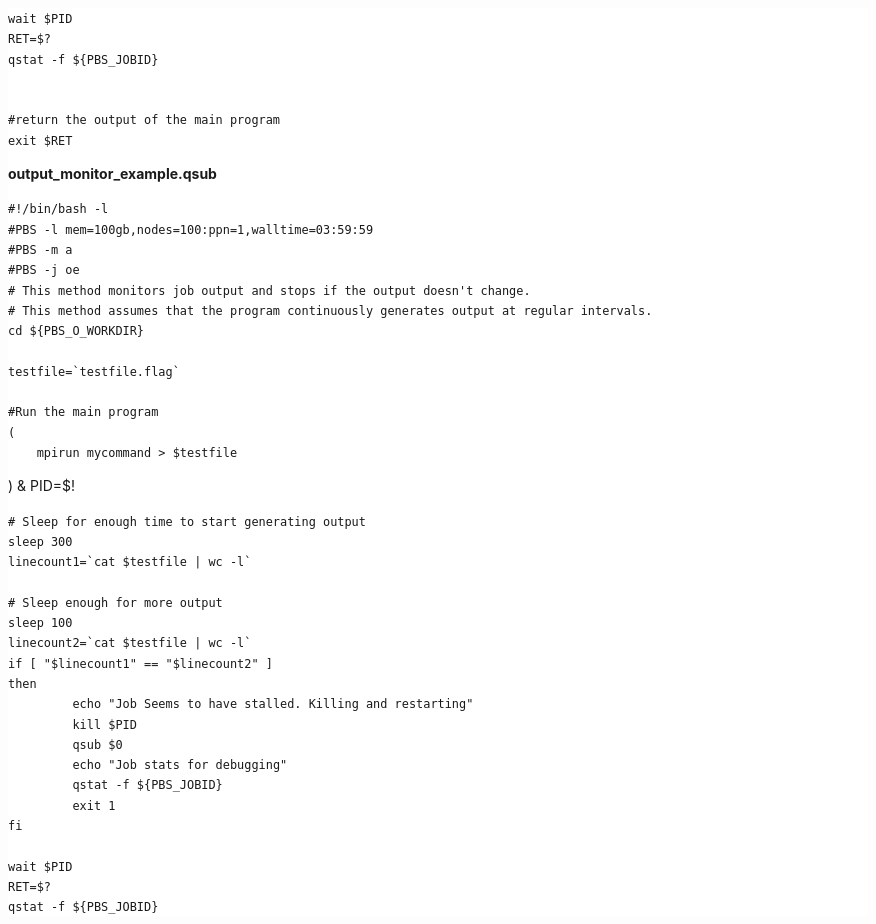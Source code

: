     wait $PID
    RET=$?
    qstat -f ${PBS_JOBID}


    #return the output of the main program
    exit $RET

**output_monitor_example.qsub**



    #!/bin/bash -l
    #PBS -l mem=100gb,nodes=100:ppn=1,walltime=03:59:59
    #PBS -m a
    #PBS -j oe
    # This method monitors job output and stops if the output doesn't change. 
    # This method assumes that the program continuously generates output at regular intervals. 
    cd ${PBS_O_WORKDIR}

    testfile=`testfile.flag`
     
    #Run the main program
    ( 
    	mpirun mycommand > $testfile
   ) &
    PID=$!

    # Sleep for enough time to start generating output
    sleep 300
    linecount1=`cat $testfile | wc -l`
     
    # Sleep enough for more output
    sleep 100
    linecount2=`cat $testfile | wc -l`
    if [ "$linecount1" == "$linecount2" ]
    then
             echo "Job Seems to have stalled. Killing and restarting"
             kill $PID
             qsub $0
             echo "Job stats for debugging"
             qstat -f ${PBS_JOBID}
             exit 1
    fi

    wait $PID
    RET=$?
    qstat -f ${PBS_JOBID}
